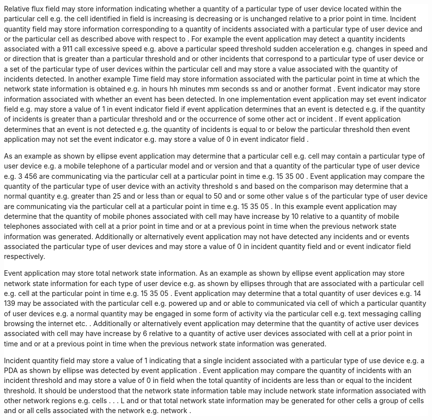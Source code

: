 Relative flux field may store information indicating whether a quantity of a particular type of user device located within the particular cell e.g. the cell identified in field is increasing is decreasing or is unchanged relative to a prior point in time. Incident quantity field may store information corresponding to a quantity of incidents associated with a particular type of user device and or the particular cell as described above with respect to . For example the event application may detect a quantity incidents associated with a 911 call excessive speed e.g. above a particular speed threshold sudden acceleration e.g. changes in speed and or direction that is greater than a particular threshold and or other incidents that correspond to a particular type of user device or a set of the particular type of user devices within the particular cell and may store a value associated with the quantity of incidents detected. In another example Time field may store information associated with the particular point in time at which the network state information is obtained e.g. in hours hh minutes mm seconds ss and or another format . Event indicator may store information associated with whether an event has been detected. In one implementation event application may set event indicator field e.g. may store a value of 1 in event indicator field if event application determines that an event is detected e.g. if the quantity of incidents is greater than a particular threshold and or the occurrence of some other act or incident . If event application determines that an event is not detected e.g. the quantity of incidents is equal to or below the particular threshold then event application may not set the event indicator e.g. may store a value of 0 in event indicator field .

As an example as shown by ellipse event application may determine that a particular cell e.g. cell may contain a particular type of user device e.g. a mobile telephone of a particular model and or version and that a quantity of the particular type of user device e.g. 3 456 are communicating via the particular cell at a particular point in time e.g. 15 35 00 . Event application may compare the quantity of the particular type of user device with an activity threshold s and based on the comparison may determine that a normal quantity e.g. greater than 25 and or less than or equal to 50 and or some other value s of the particular type of user device are communicating via the particular cell at a particular point in time e.g. 15 35 05 . In this example event application may determine that the quantity of mobile phones associated with cell may have increase by 10 relative to a quantity of mobile telephones associated with cell at a prior point in time and or at a previous point in time when the previous network state information was generated. Additionally or alternatively event application may not have detected any incidents and or events associated the particular type of user devices and may store a value of 0 in incident quantity field and or event indicator field respectively.

Event application may store total network state information. As an example as shown by ellipse event application may store network state information for each type of user device e.g. as shown by ellipses through that are associated with a particular cell e.g. cell at the particular point in time e.g. 15 35 05 . Event application may determine that a total quantity of user devices e.g. 14 139 may be associated with the particular cell e.g. powered up and or able to communicated via cell of which a particular quantity of user devices e.g. a normal quantity may be engaged in some form of activity via the particular cell e.g. text messaging calling browsing the internet etc. . Additionally or alternatively event application may determine that the quantity of active user devices associated with cell may have increase by 6 relative to a quantity of active user devices associated with cell at a prior point in time and or at a previous point in time when the previous network state information was generated.

Incident quantity field may store a value of 1 indicating that a single incident associated with a particular type of use device e.g. a PDA as shown by ellipse was detected by event application . Event application may compare the quantity of incidents with an incident threshold and may store a value of 0 in field when the total quantity of incidents are less than or equal to the incident threshold. It should be understood that the network state information table may include network state information associated with other network regions e.g. cells . . . L and or that total network state information may be generated for other cells a group of cells and or all cells associated with the network e.g. network .
